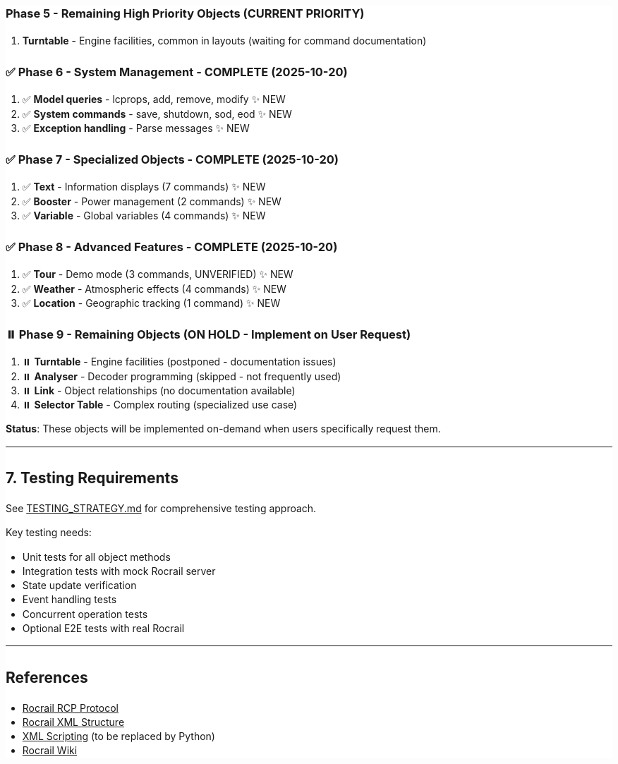 ### Phase 5 - Remaining High Priority Objects (CURRENT PRIORITY)
1. **Turntable** - Engine facilities, common in layouts (waiting for command documentation)

### ✅ Phase 6 - System Management - COMPLETE (2025-10-20)
1. ✅ **Model queries** - lcprops, add, remove, modify ✨ NEW
2. ✅ **System commands** - save, shutdown, sod, eod ✨ NEW
3. ✅ **Exception handling** - Parse <exception> messages ✨ NEW

### ✅ Phase 7 - Specialized Objects - COMPLETE (2025-10-20)
1. ✅ **Text** - Information displays (7 commands) ✨ NEW
2. ✅ **Booster** - Power management (2 commands) ✨ NEW
3. ✅ **Variable** - Global variables (4 commands) ✨ NEW

### ✅ Phase 8 - Advanced Features - COMPLETE (2025-10-20)
1. ✅ **Tour** - Demo mode (3 commands, UNVERIFIED) ✨ NEW
2. ✅ **Weather** - Atmospheric effects (4 commands) ✨ NEW
3. ✅ **Location** - Geographic tracking (1 command) ✨ NEW

### ⏸️ Phase 9 - Remaining Objects (ON HOLD - Implement on User Request)
1. ⏸️ **Turntable** - Engine facilities (postponed - documentation issues)
2. ⏸️ **Analyser** - Decoder programming (skipped - not frequently used)
3. ⏸️ **Link** - Object relationships (no documentation available)
4. ⏸️ **Selector Table** - Complex routing (specialized use case)

**Status**: These objects will be implemented on-demand when users specifically request them.

---

## 7. Testing Requirements

See [TESTING_STRATEGY.md](./TESTING_STRATEGY.md) for comprehensive testing approach.

Key testing needs:
- Unit tests for all object methods
- Integration tests with mock Rocrail server
- State update verification
- Event handling tests
- Concurrent operation tests
- Optional E2E tests with real Rocrail

---

## References

- [Rocrail RCP Protocol](https://wiki.rocrail.net/doku.php?id=develop:cs-protocol-en)
- [Rocrail XML Structure](https://wiki.rocrail.net/rocrail-snapshot/rocrail/wrapper-en.html#rocrail)
- [XML Scripting](https://wiki.rocrail.net/doku.php?id=xmlscripting-en) (to be replaced by Python)
- [Rocrail Wiki](https://wiki.rocrail.net/doku.php?id=start)
